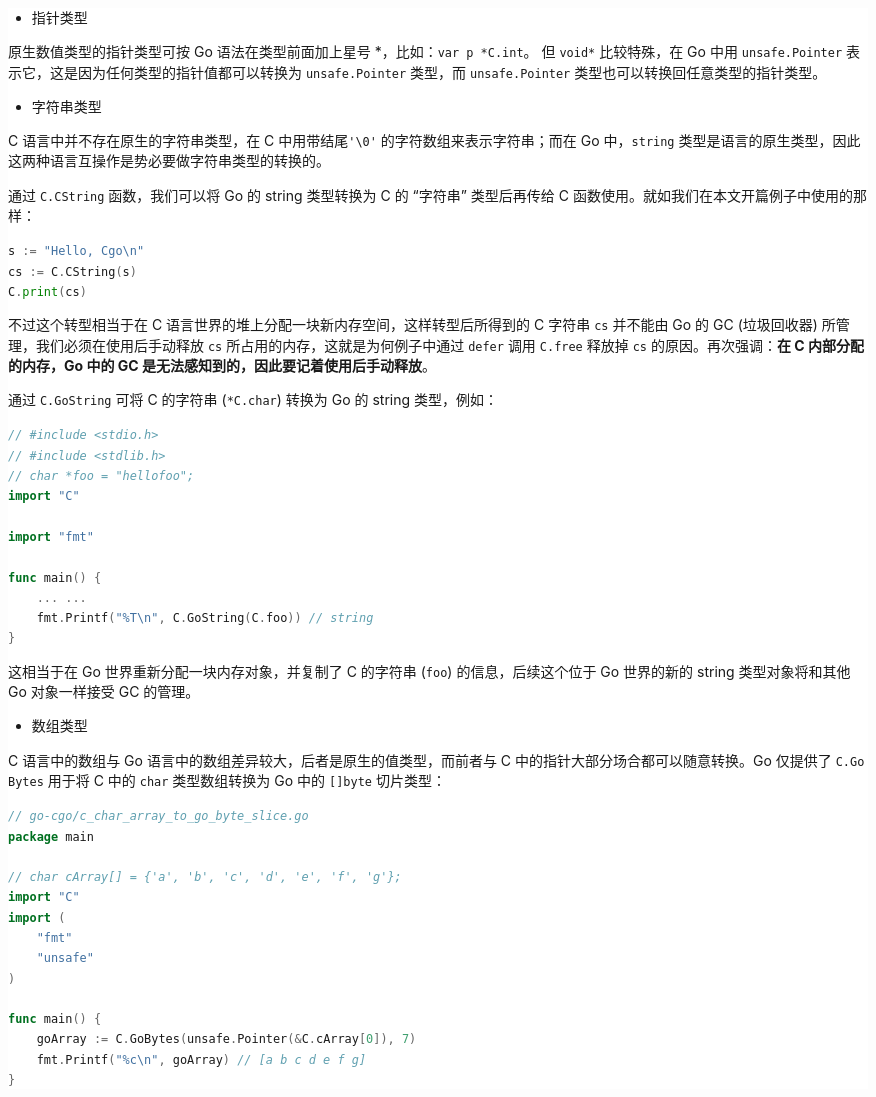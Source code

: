 

- 指针类型

原生数值类型的指针类型可按 Go 语法在类型前面加上星号 *，比如：`var p *C.int`。 但 `void*` 比较特殊，在 Go 中用 `unsafe.Pointer` 表示它，这是因为任何类型的指针值都可以转换为 `unsafe.Pointer` 类型，而 `unsafe.Pointer` 类型也可以转换回任意类型的指针类型。

- 字符串类型

C 语言中并不存在原生的字符串类型，在 C 中用带结尾`'\0'` 的字符数组来表示字符串；而在 Go 中，`string` 类型是语言的原生类型，因此这两种语言互操作是势必要做字符串类型的转换的。

通过 `C.CString` 函数，我们可以将 Go 的 string 类型转换为 C 的 “字符串” 类型后再传给 C 函数使用。就如我们在本文开篇例子中使用的那样：

```go
s := "Hello, Cgo\n"
cs := C.CString(s)
C.print(cs) 
```

不过这个转型相当于在 C 语言世界的堆上分配一块新内存空间，这样转型后所得到的 C 字符串 `cs` 并不能由 Go 的 GC (垃圾回收器) 所管理，我们必须在使用后手动释放 `cs` 所占用的内存，这就是为何例子中通过 `defer` 调用 `C.free` 释放掉 `cs` 的原因。再次强调：**在 C 内部分配的内存，Go 中的 GC 是无法感知到的，因此要记着使用后手动释放**。

通过 `C.GoString` 可将 C 的字符串 (`*C.char`) 转换为 Go 的 string 类型，例如：

```go
// #include <stdio.h>
// #include <stdlib.h>
// char *foo = "hellofoo";
import "C"

import "fmt"

func main() {
    ... ...
    fmt.Printf("%T\n", C.GoString(C.foo)) // string
} 
```

这相当于在 Go 世界重新分配一块内存对象，并复制了 C 的字符串 (`foo`) 的信息，后续这个位于 Go 世界的新的 string 类型对象将和其他 Go 对象一样接受 GC 的管理。

- 数组类型

C 语言中的数组与 Go 语言中的数组差异较大，后者是原生的值类型，而前者与 C 中的指针大部分场合都可以随意转换。Go 仅提供了 `C.GoBytes` 用于将 C 中的 `char` 类型数组转换为 Go 中的 `[]byte` 切片类型：

```go
// go-cgo/c_char_array_to_go_byte_slice.go 
package main

// char cArray[] = {'a', 'b', 'c', 'd', 'e', 'f', 'g'};
import "C"
import (
	"fmt"
	"unsafe"
)

func main() {
	goArray := C.GoBytes(unsafe.Pointer(&C.cArray[0]), 7)
	fmt.Printf("%c\n", goArray) // [a b c d e f g]
} 
```
